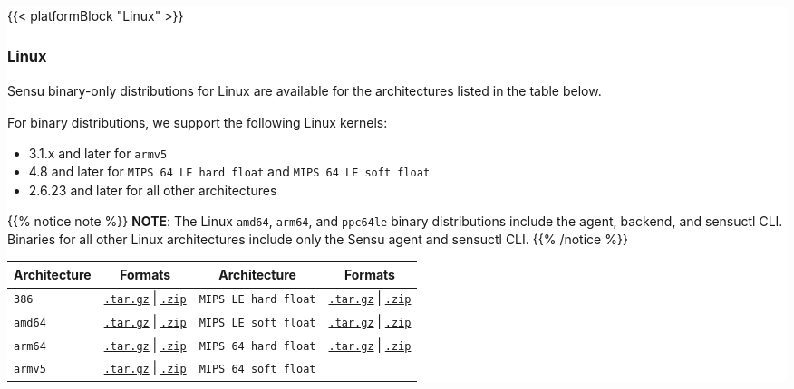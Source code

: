 {{< platformBlock "Linux" >}}

### Linux

Sensu binary-only distributions for Linux are available for the architectures listed in the table below.

For binary distributions, we support the following Linux kernels:

- 3.1.x and later for `armv5`
- 4.8 and later for `MIPS 64 LE hard float` and `MIPS 64 LE soft float`
- 2.6.23 and later for all other architectures

{{% notice note %}}
**NOTE**: The  Linux `amd64`, `arm64`, and `ppc64le` binary distributions include the agent, backend, and sensuctl CLI.
Binaries for all other Linux architectures include only the Sensu agent and sensuctl CLI.
{{% /notice %}}

<table>
<thead>
<tr>
<th>Architecture</th>
<th>Formats</th>
<th class="vertlineheader">Architecture</th>
<th>Formats</th>
</tr>
</thead>
<tbody>
<tr>
<td><code>386</code></td>
<td><a href="https://s3-us-west-2.amazonaws.com/sensu.io/sensu-go/6.12.0/sensu-go_6.12.0_linux_386.tar.gz"><code>.tar.gz</code></a> | <a href="https://s3-us-west-2.amazonaws.com/sensu.io/sensu-go/6.12.0/sensu-go_6.12.0_linux_386.zip"><code>.zip</code></a></td>
<td class="vertline"><code>MIPS LE hard float</code></td>
<td><a href="https://s3-us-west-2.amazonaws.com/sensu.io/sensu-go/6.12.0/sensu-go_6.12.0_linux_mipsle-hardfloat.tar.gz"><code>.tar.gz</code></a> | <a href="https://s3-us-west-2.amazonaws.com/sensu.io/sensu-go/6.12.0/sensu-go_6.12.0_linux_mipsle-hardfloat.zip"><code>.zip</code></a></td>
</tr>
<tr>
<td><code>amd64</code></td>
<td><a href="https://s3-us-west-2.amazonaws.com/sensu.io/sensu-go/6.12.0/sensu-go_6.12.0_linux_amd64.tar.gz"><code>.tar.gz</code></a> | <a href="https://s3-us-west-2.amazonaws.com/sensu.io/sensu-go/6.12.0/sensu-go_6.12.0_linux_amd64.zip"><code>.zip</code></a></td>
<td class="vertline"><code>MIPS LE soft float</code></td>
<td><a href="https://s3-us-west-2.amazonaws.com/sensu.io/sensu-go/6.12.0/sensu-go_6.12.0_linux_mipsle-softfloat.tar.gz"><code>.tar.gz</code></a> | <a href="https://s3-us-west-2.amazonaws.com/sensu.io/sensu-go/6.12.0/sensu-go_6.12.0_linux_mipsle-softfloat.zip"><code>.zip</code></a></td>
</tr>
<tr>
<td><code>arm64</code></td>
<td><a href="https://s3-us-west-2.amazonaws.com/sensu.io/sensu-go/6.12.0/sensu-go_6.12.0_linux_arm64.tar.gz"><code>.tar.gz</code></a> | <a href="https://s3-us-west-2.amazonaws.com/sensu.io/sensu-go/6.12.0/sensu-go_6.12.0_linux_arm64.zip"><code>.zip</code></a></td>
<td class="vertline"><code>MIPS 64 hard float</code></td>
<td><a href="https://s3-us-west-2.amazonaws.com/sensu.io/sensu-go/6.12.0/sensu-go_6.12.0_linux_mips64-hardfloat.tar.gz"><code>.tar.gz</code></a> | <a href="https://s3-us-west-2.amazonaws.com/sensu.io/sensu-go/6.12.0/sensu-go_6.12.0_linux_mips64-hardfloat.zip"><code>.zip</code></a></td>
</tr>
<tr>
<td><code>armv5</code></td>
<td><a href="https://s3-us-west-2.amazonaws.com/sensu.io/sensu-go/6.12.0/sensu-go_6.12.0_linux_armv5.tar.gz"><code>.tar.gz</code></a> | <a href="https://s3-us-west-2.amazonaws.com/sensu.io/sensu-go/6.12.0/sensu-go_6.12.0_linux_armv5.zip"><code>.zip</code></a></td>
<td class="vertline"><code>MIPS 64 soft float</code></td>